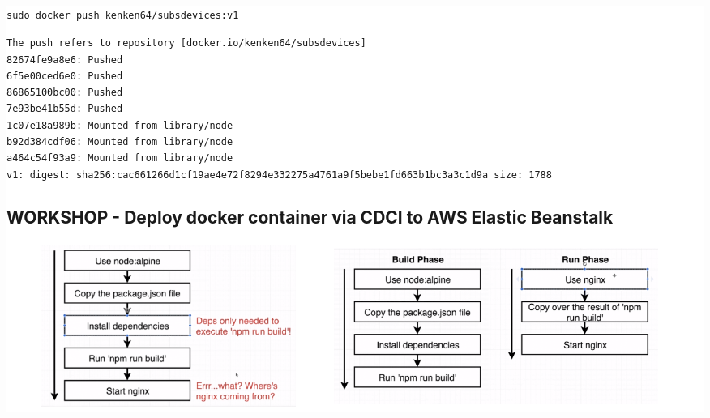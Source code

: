 ```
sudo docker push kenken64/subsdevices:v1
```

```
The push refers to repository [docker.io/kenken64/subsdevices]
82674fe9a8e6: Pushed
6f5e00ced6e0: Pushed
86865100bc00: Pushed
7e93be41b55d: Pushed
1c07e18a989b: Mounted from library/node
b92d384cdf06: Mounted from library/node
a464c54f93a9: Mounted from library/node
v1: digest: sha256:cac661266d1cf19ae4e72f8294e332275a4761a9f5bebe1fd663b1bc3a3c1d9a size: 1788
```

## WORKSHOP - Deploy docker container via CDCI to AWS Elastic Beanstalk

<img src="./images/img16.png" width="400" height="200">

<img src="./images/img17.png" width="400" height="200">
